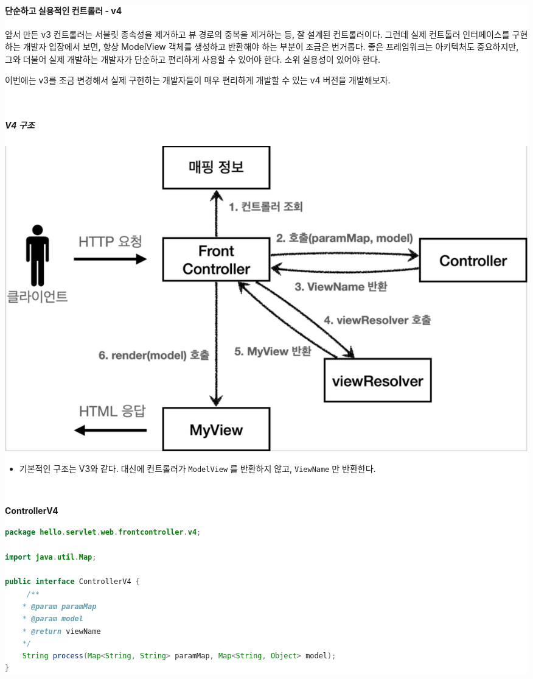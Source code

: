 #### 단순하고 실용적인 컨트롤러 - v4
앞서 만든 v3 컨트롤러는 서블릿 종속성을 제거하고 뷰 경로의 중복을 제거하는 등, 잘 설계된 컨트롤러이다. 그런데 실제 컨트톨러 인터페이스를 구현하는 개발자 입장에서 보면, 항상 ModelView 객체를 생성하고 반환해야 하는 부분이 조금은 번거롭다.
좋은 프레임워크는 아키텍처도 중요하지만, 그와 더불어 실제 개발하는 개발자가 단순하고 편리하게 사용할 수 있어야 한다. 소위 실용성이 있어야 한다.

이번에는 v3를 조금 변경해서 실제 구현하는 개발자들이 매우 편리하게 개발할 수 있는 v4 버전을 개발해보자.

<br>

##### V4 구조
![](pic/2022-01-08-21-41-16.png)
* 기본적인 구조는 V3와 같다. 대신에 컨트롤러가 `ModelView` 를 반환하지 않고, `ViewName` 만 반환한다.

<br>

__ControllerV4__
```java
package hello.servlet.web.frontcontroller.v4;

import java.util.Map;

public interface ControllerV4 {
     /**
    * @param paramMap
    * @param model
    * @return viewName
    */
    String process(Map<String, String> paramMap, Map<String, Object> model);
}
```
